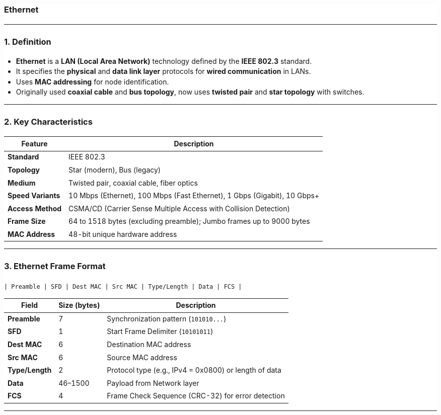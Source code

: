
### **Ethernet**

---

### **1. Definition**

* **Ethernet** is a **LAN (Local Area Network)** technology defined by the **IEEE 802.3** standard.
* It specifies the **physical** and **data link layer** protocols for **wired communication** in LANs.
* Uses **MAC addressing** for node identification.
* Originally used **coaxial cable** and **bus topology**, now uses **twisted pair** and **star topology** with switches.

---

### **2. Key Characteristics**

| Feature            | Description                                                              |
| ------------------ | ------------------------------------------------------------------------ |
| **Standard**       | IEEE 802.3                                                               |
| **Topology**       | Star (modern), Bus (legacy)                                              |
| **Medium**         | Twisted pair, coaxial cable, fiber optics                                |
| **Speed Variants** | 10 Mbps (Ethernet), 100 Mbps (Fast Ethernet), 1 Gbps (Gigabit), 10 Gbps+ |
| **Access Method**  | CSMA/CD (Carrier Sense Multiple Access with Collision Detection)         |
| **Frame Size**     | 64 to 1518 bytes (excluding preamble); Jumbo frames up to 9000 bytes     |
| **MAC Address**    | 48-bit unique hardware address                                           |

---

### **3. Ethernet Frame Format**

```
| Preamble | SFD | Dest MAC | Src MAC | Type/Length | Data | FCS |
```

| Field           | Size (bytes) | Description                                           |
| --------------- | ------------ | ----------------------------------------------------- |
| **Preamble**    | 7            | Synchronization pattern (`101010...`)                 |
| **SFD**         | 1            | Start Frame Delimiter (`10101011`)                    |
| **Dest MAC**    | 6            | Destination MAC address                               |
| **Src MAC**     | 6            | Source MAC address                                    |
| **Type/Length** | 2            | Protocol type (e.g., IPv4 = 0x0800) or length of data |
| **Data**        | 46–1500      | Payload from Network layer                            |
| **FCS**         | 4            | Frame Check Sequence (CRC-32) for error detection     |

---